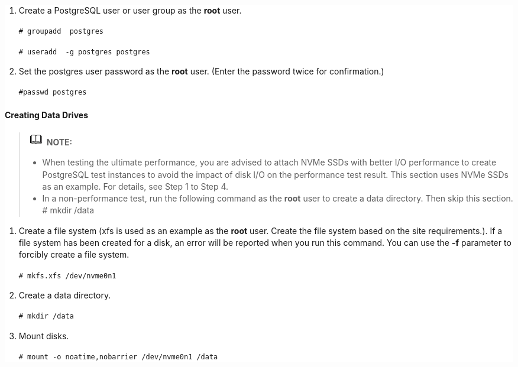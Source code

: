 1.  Create a PostgreSQL user or user group as the **root** user.

    ```
    # groupadd  postgres
    ```

    ```
    # useradd  -g postgres postgres
    ```

2.  Set the postgres user password as the **root** user. \(Enter the password twice for confirmation.\)

    ```
    #passwd postgres
    ```


#### Creating Data Drives

>![](public_sys-resources/icon-note.gif) **NOTE:**   
>-   When testing the ultimate performance, you are advised to attach NVMe SSDs with better I/O performance to create PostgreSQL test instances to avoid the impact of disk I/O on the performance test result. This section uses NVMe SSDs as an example. For details, see Step 1 to Step 4.  
>-   In a non-performance test, run the following command as the **root** user to create a data directory. Then skip this section.  
>    \# mkdir /data  

1.  Create a file system \(xfs is used as an example as the **root** user. Create the file system based on the site requirements.\). If a file system has been created for a disk, an error will be reported when you run this command. You can use the  **-f**  parameter to forcibly create a file system.

    ```
    # mkfs.xfs /dev/nvme0n1
    ```

2.  Create a data directory.

    ```
    # mkdir /data
    ```

3.  Mount disks.

    ```
    # mount -o noatime,nobarrier /dev/nvme0n1 /data
    ```

